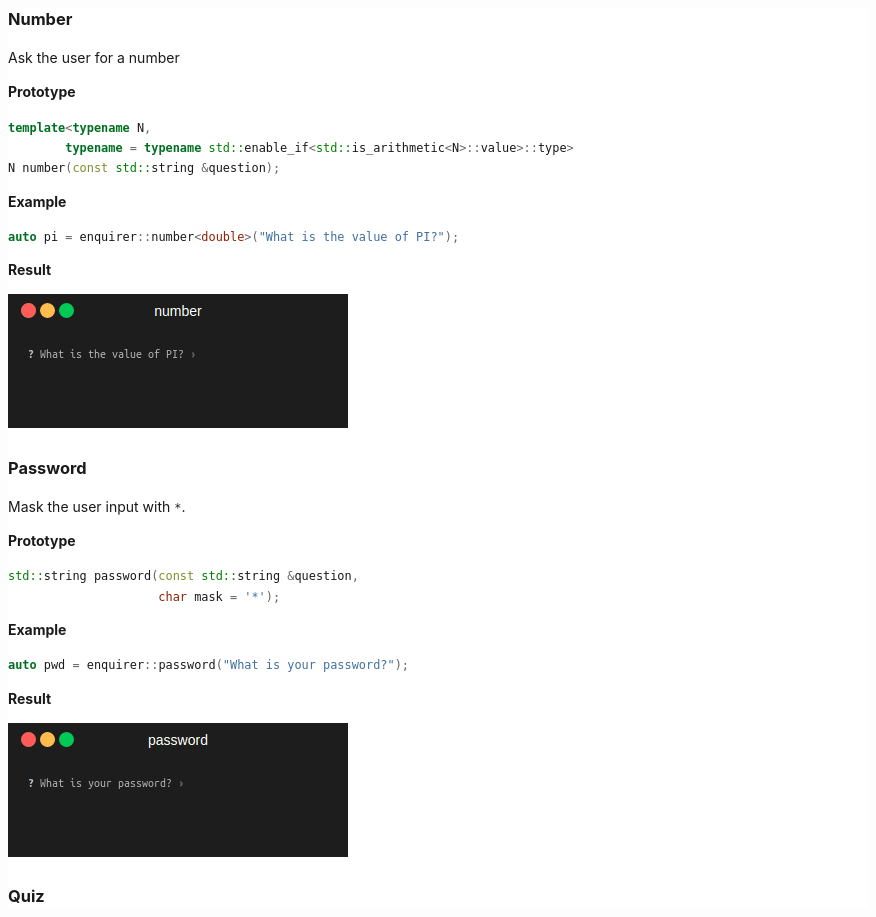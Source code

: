 ### Number

Ask the user for a number

**Prototype**

```c++
template<typename N,
        typename = typename std::enable_if<std::is_arithmetic<N>::value>::type>
N number(const std::string &question);
```

**Example**

```c++
auto pi = enquirer::number<double>("What is the value of PI?");
```

**Result**

![Number](medias/number.gif)

### Password

Mask the user input with `*`.

**Prototype**

```c++
std::string password(const std::string &question,
                     char mask = '*');
```

**Example**

```c++
auto pwd = enquirer::password("What is your password?");
```

**Result**

![Password](medias/password.gif)

### Quiz
